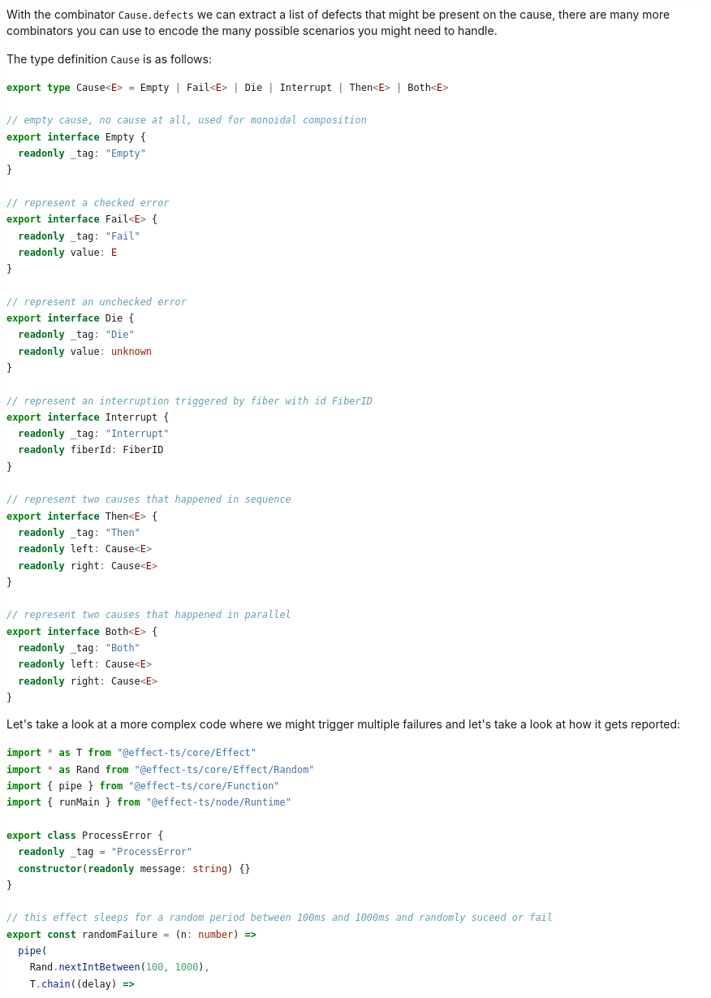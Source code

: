 With the combinator `Cause.defects` we can extract a list of defects that might be present on the cause, there are many more combinators you can use to encode the many possible scenarios you might need to handle.

The type definition `Cause` is as follows:

```ts
export type Cause<E> = Empty | Fail<E> | Die | Interrupt | Then<E> | Both<E>

// empty cause, no cause at all, used for monoidal composition
export interface Empty {
  readonly _tag: "Empty"
}

// represent a checked error
export interface Fail<E> {
  readonly _tag: "Fail"
  readonly value: E
}

// represent an unchecked error
export interface Die {
  readonly _tag: "Die"
  readonly value: unknown
}

// represent an interruption triggered by fiber with id FiberID
export interface Interrupt {
  readonly _tag: "Interrupt"
  readonly fiberId: FiberID
}

// represent two causes that happened in sequence
export interface Then<E> {
  readonly _tag: "Then"
  readonly left: Cause<E>
  readonly right: Cause<E>
}

// represent two causes that happened in parallel
export interface Both<E> {
  readonly _tag: "Both"
  readonly left: Cause<E>
  readonly right: Cause<E>
}
```

Let's take a look at a more complex code where we might trigger multiple failures and let's take a look at how it gets reported:

```ts
import * as T from "@effect-ts/core/Effect"
import * as Rand from "@effect-ts/core/Effect/Random"
import { pipe } from "@effect-ts/core/Function"
import { runMain } from "@effect-ts/node/Runtime"

export class ProcessError {
  readonly _tag = "ProcessError"
  constructor(readonly message: string) {}
}

// this effect sleeps for a random period between 100ms and 1000ms and randomly suceed or fail
export const randomFailure = (n: number) =>
  pipe(
    Rand.nextIntBetween(100, 1000),
    T.chain((delay) =>
```
